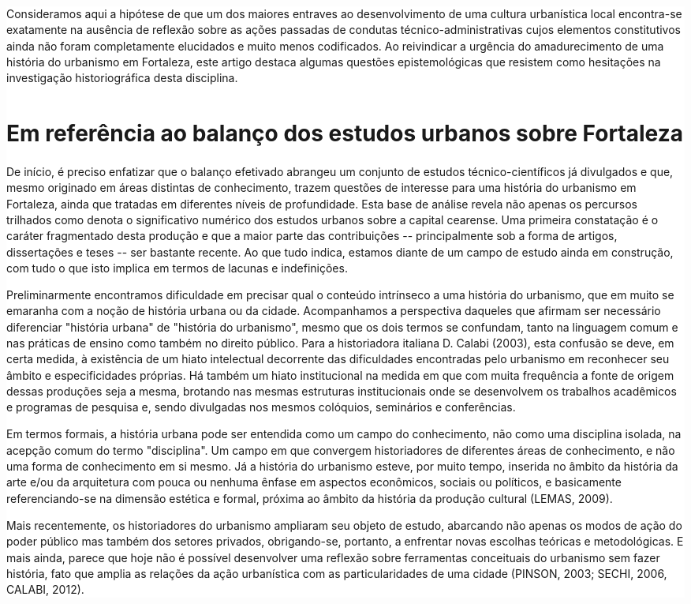 Consideramos aqui a hipótese de que um dos maiores entraves ao
desenvolvimento de uma cultura urbanística local encontra-se exatamente
na ausência de reflexão sobre as ações passadas de condutas
técnico-administrativas cujos elementos constitutivos ainda não foram
completamente elucidados e muito menos codificados. Ao reivindicar a
urgência do amadurecimento de uma história do urbanismo em Fortaleza,
este artigo destaca algumas questões epistemológicas que resistem como
hesitações na investigação historiográfica desta disciplina.

# Em referência ao balanço dos estudos urbanos sobre Fortaleza

De início, é preciso enfatizar que o balanço efetivado abrangeu um
conjunto de estudos técnico-científicos já divulgados e que, mesmo
originado em áreas distintas de conhecimento, trazem questões de
interesse para uma história do urbanismo em Fortaleza, ainda que
tratadas em diferentes níveis de profundidade. Esta base de análise
revela não apenas os percursos trilhados como denota o significativo
numérico dos estudos urbanos sobre a capital cearense. Uma primeira
constatação é o caráter fragmentado desta produção e que a maior parte
das contribuições -- principalmente sob a forma de artigos, dissertações
e teses -- ser bastante recente. Ao que tudo indica, estamos diante de
um campo de estudo ainda em construção, com tudo o que isto implica em
termos de lacunas e indefinições.

Preliminarmente encontramos dificuldade em precisar qual o conteúdo
intrínseco a uma história do urbanismo, que em muito se emaranha com a
noção de história urbana ou da cidade. Acompanhamos a perspectiva
daqueles que afirmam ser necessário diferenciar "história urbana" de
"história do urbanismo", mesmo que os dois termos se confundam, tanto na
linguagem comum e nas práticas de ensino como também no direito público.
Para a historiadora italiana D. Calabi (2003), esta confusão se deve, em
certa medida, à existência de um hiato intelectual decorrente das
dificuldades encontradas pelo urbanismo em reconhecer seu âmbito e
especificidades próprias. Há também um hiato institucional na medida em
que com muita frequência a fonte de origem dessas produções seja a
mesma, brotando nas mesmas estruturas institucionais onde se desenvolvem
os trabalhos acadêmicos e programas de pesquisa e, sendo divulgadas nos
mesmos colóquios, seminários e conferências.

Em termos formais, a história urbana pode ser entendida como um campo do
conhecimento, não como uma disciplina isolada, na acepção comum do termo
\"disciplina\". Um campo em que convergem historiadores de diferentes
áreas de conhecimento, e não uma forma de conhecimento em si mesmo. Já a
história do urbanismo esteve, por muito tempo, inserida no âmbito da
história da arte e/ou da arquitetura com pouca ou nenhuma ênfase em
aspectos econômicos, sociais ou políticos, e basicamente
referenciando-se na dimensão estética e formal, próxima ao âmbito da
história da produção cultural (LEMAS, 2009).

Mais recentemente, os historiadores do urbanismo ampliaram seu objeto de
estudo, abarcando não apenas os modos de ação do poder público mas
também dos setores privados, obrigando-se, portanto, a enfrentar novas
escolhas teóricas e metodológicas. E mais ainda, parece que hoje não é
possível desenvolver uma reflexão sobre ferramentas conceituais do
urbanismo sem fazer história, fato que amplia as relações da ação
urbanística com as particularidades de uma cidade (PINSON, 2003; SECHI,
2006, CALABI, 2012).

